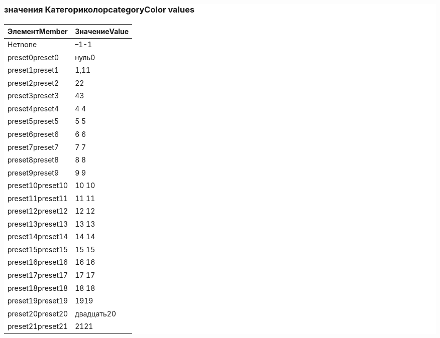 ### <a name="categorycolor-values"></a><span data-ttu-id="d35cd-467">значения Категориколор</span><span class="sxs-lookup"><span data-stu-id="d35cd-467">categoryColor values</span></span>

| <span data-ttu-id="d35cd-468">Элемент</span><span class="sxs-lookup"><span data-stu-id="d35cd-468">Member</span></span>   |<span data-ttu-id="d35cd-469">Значение</span><span class="sxs-lookup"><span data-stu-id="d35cd-469">Value</span></span>
|:---------|:--------
| <span data-ttu-id="d35cd-470">Нет</span><span class="sxs-lookup"><span data-stu-id="d35cd-470">none</span></span>     | <span data-ttu-id="d35cd-471">–1</span><span class="sxs-lookup"><span data-stu-id="d35cd-471">-1</span></span>
| <span data-ttu-id="d35cd-472">preset0</span><span class="sxs-lookup"><span data-stu-id="d35cd-472">preset0</span></span>  | <span data-ttu-id="d35cd-473">нуль</span><span class="sxs-lookup"><span data-stu-id="d35cd-473">0</span></span>
| <span data-ttu-id="d35cd-474">preset1</span><span class="sxs-lookup"><span data-stu-id="d35cd-474">preset1</span></span>  | <span data-ttu-id="d35cd-475">1,1</span><span class="sxs-lookup"><span data-stu-id="d35cd-475">1</span></span>
| <span data-ttu-id="d35cd-476">preset2</span><span class="sxs-lookup"><span data-stu-id="d35cd-476">preset2</span></span>  | <span data-ttu-id="d35cd-477">2</span><span class="sxs-lookup"><span data-stu-id="d35cd-477">2</span></span>
| <span data-ttu-id="d35cd-478">preset3</span><span class="sxs-lookup"><span data-stu-id="d35cd-478">preset3</span></span>  | <span data-ttu-id="d35cd-479">4</span><span class="sxs-lookup"><span data-stu-id="d35cd-479">3</span></span>
| <span data-ttu-id="d35cd-480">preset4</span><span class="sxs-lookup"><span data-stu-id="d35cd-480">preset4</span></span>  | <span data-ttu-id="d35cd-481">4 </span><span class="sxs-lookup"><span data-stu-id="d35cd-481">4</span></span>
| <span data-ttu-id="d35cd-482">preset5</span><span class="sxs-lookup"><span data-stu-id="d35cd-482">preset5</span></span>  | <span data-ttu-id="d35cd-483">5 </span><span class="sxs-lookup"><span data-stu-id="d35cd-483">5</span></span>
| <span data-ttu-id="d35cd-484">preset6</span><span class="sxs-lookup"><span data-stu-id="d35cd-484">preset6</span></span>  | <span data-ttu-id="d35cd-485">6 </span><span class="sxs-lookup"><span data-stu-id="d35cd-485">6</span></span>
| <span data-ttu-id="d35cd-486">preset7</span><span class="sxs-lookup"><span data-stu-id="d35cd-486">preset7</span></span>  | <span data-ttu-id="d35cd-487">7 </span><span class="sxs-lookup"><span data-stu-id="d35cd-487">7</span></span>
| <span data-ttu-id="d35cd-488">preset8</span><span class="sxs-lookup"><span data-stu-id="d35cd-488">preset8</span></span>  | <span data-ttu-id="d35cd-489">8 </span><span class="sxs-lookup"><span data-stu-id="d35cd-489">8</span></span>
| <span data-ttu-id="d35cd-490">preset9</span><span class="sxs-lookup"><span data-stu-id="d35cd-490">preset9</span></span>  | <span data-ttu-id="d35cd-491">9 </span><span class="sxs-lookup"><span data-stu-id="d35cd-491">9</span></span>
| <span data-ttu-id="d35cd-492">preset10</span><span class="sxs-lookup"><span data-stu-id="d35cd-492">preset10</span></span> | <span data-ttu-id="d35cd-493">10 </span><span class="sxs-lookup"><span data-stu-id="d35cd-493">10</span></span>
| <span data-ttu-id="d35cd-494">preset11</span><span class="sxs-lookup"><span data-stu-id="d35cd-494">preset11</span></span> | <span data-ttu-id="d35cd-495">11 </span><span class="sxs-lookup"><span data-stu-id="d35cd-495">11</span></span>
| <span data-ttu-id="d35cd-496">preset12</span><span class="sxs-lookup"><span data-stu-id="d35cd-496">preset12</span></span> | <span data-ttu-id="d35cd-497">12 </span><span class="sxs-lookup"><span data-stu-id="d35cd-497">12</span></span>
| <span data-ttu-id="d35cd-498">preset13</span><span class="sxs-lookup"><span data-stu-id="d35cd-498">preset13</span></span> | <span data-ttu-id="d35cd-499">13 </span><span class="sxs-lookup"><span data-stu-id="d35cd-499">13</span></span>
| <span data-ttu-id="d35cd-500">preset14</span><span class="sxs-lookup"><span data-stu-id="d35cd-500">preset14</span></span> | <span data-ttu-id="d35cd-501">14 </span><span class="sxs-lookup"><span data-stu-id="d35cd-501">14</span></span>
| <span data-ttu-id="d35cd-502">preset15</span><span class="sxs-lookup"><span data-stu-id="d35cd-502">preset15</span></span> | <span data-ttu-id="d35cd-503">15 </span><span class="sxs-lookup"><span data-stu-id="d35cd-503">15</span></span>
| <span data-ttu-id="d35cd-504">preset16</span><span class="sxs-lookup"><span data-stu-id="d35cd-504">preset16</span></span> | <span data-ttu-id="d35cd-505">16 </span><span class="sxs-lookup"><span data-stu-id="d35cd-505">16</span></span>
| <span data-ttu-id="d35cd-506">preset17</span><span class="sxs-lookup"><span data-stu-id="d35cd-506">preset17</span></span> | <span data-ttu-id="d35cd-507">17 </span><span class="sxs-lookup"><span data-stu-id="d35cd-507">17</span></span>
| <span data-ttu-id="d35cd-508">preset18</span><span class="sxs-lookup"><span data-stu-id="d35cd-508">preset18</span></span> | <span data-ttu-id="d35cd-509">18 </span><span class="sxs-lookup"><span data-stu-id="d35cd-509">18</span></span>
| <span data-ttu-id="d35cd-510">preset19</span><span class="sxs-lookup"><span data-stu-id="d35cd-510">preset19</span></span> | <span data-ttu-id="d35cd-511">19</span><span class="sxs-lookup"><span data-stu-id="d35cd-511">19</span></span>
| <span data-ttu-id="d35cd-512">preset20</span><span class="sxs-lookup"><span data-stu-id="d35cd-512">preset20</span></span> | <span data-ttu-id="d35cd-513">двадцать</span><span class="sxs-lookup"><span data-stu-id="d35cd-513">20</span></span>
| <span data-ttu-id="d35cd-514">preset21</span><span class="sxs-lookup"><span data-stu-id="d35cd-514">preset21</span></span> | <span data-ttu-id="d35cd-515">21</span><span class="sxs-lookup"><span data-stu-id="d35cd-515">21</span></span>